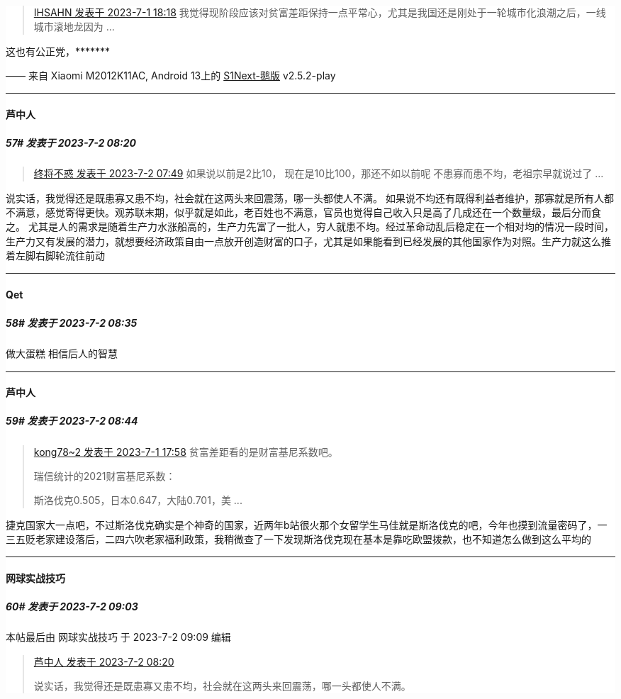 <blockquote><a href="httphttps://bbs.saraba1st.com/2b/forum.php?mod=redirect&amp;goto=findpost&amp;pid=61506428&amp;ptid=2142503" target="_blank">IHSAHN 发表于 2023-7-1 18:18</a>
我觉得现阶段应该对贫富差距保持一点平常心，尤其是我国还是刚处于一轮城市化浪潮之后，一线城市滚地龙因为 ...</blockquote>
这也有公正党，*******

—— 来自 Xiaomi M2012K11AC, Android 13上的 [S1Next-鹅版](https://github.com/ykrank/S1-Next/releases) v2.5.2-play

*****

####  芦中人  
##### 57#       发表于 2023-7-2 08:20

<blockquote><a href="httphttps://bbs.saraba1st.com/2b/forum.php?mod=redirect&amp;goto=findpost&amp;pid=61511377&amp;ptid=2142503" target="_blank">终将不惑 发表于 2023-7-2 07:49</a>
如果说以前是2比10，
现在是10比100，那还不如以前呢
不患寡而患不均，老祖宗早就说过了 ...</blockquote>
说实话，我觉得还是既患寡又患不均，社会就在这两头来回震荡，哪一头都使人不满。
如果说不均还有既得利益者维护，那寡就是所有人都不满意，感觉寄得更快。观苏联末期，似乎就是如此，老百姓也不满意，官员也觉得自己收入只是高了几成还在一个数量级，最后分而食之。
尤其是人的需求是随着生产力水涨船高的，生产力先富了一批人，穷人就患不均。经过革命动乱后稳定在一个相对均的情况一段时间，生产力又有发展的潜力，就想要经济政策自由一点放开创造财富的口子，尤其是如果能看到已经发展的其他国家作为对照。生产力就这么推着左脚右脚轮流往前动

*****

####  Qet  
##### 58#       发表于 2023-7-2 08:35

做大蛋糕 相信后人的智慧

*****

####  芦中人  
##### 59#       发表于 2023-7-2 08:44

<blockquote><a href="httphttps://bbs.saraba1st.com/2b/forum.php?mod=redirect&amp;goto=findpost&amp;pid=61506279&amp;ptid=2142503" target="_blank">kong78~2 发表于 2023-7-1 17:58</a>
贫富差距看的是财富基尼系数吧。

瑞信统计的2021财富基尼系数：

斯洛伐克0.505，日本0.647，大陆0.701，美 ...</blockquote>
捷克国家大一点吧，不过斯洛伐克确实是个神奇的国家，近两年b站很火那个女留学生马佳就是斯洛伐克的吧，今年也摸到流量密码了，一三五贬老家建设落后，二四六吹老家福利政策，我稍微查了一下发现斯洛伐克现在基本是靠吃欧盟拨款，也不知道怎么做到这么平均的

*****

####  网球实战技巧  
##### 60#       发表于 2023-7-2 09:03

 本帖最后由 网球实战技巧 于 2023-7-2 09:09 编辑 
<blockquote><a href="httphttps://bbs.saraba1st.com/2b/forum.php?mod=redirect&amp;goto=findpost&amp;pid=61511483&amp;ptid=2142503" target="_blank">芦中人 发表于 2023-7-2 08:20</a>

说实话，我觉得还是既患寡又患不均，社会就在这两头来回震荡，哪一头都使人不满。
